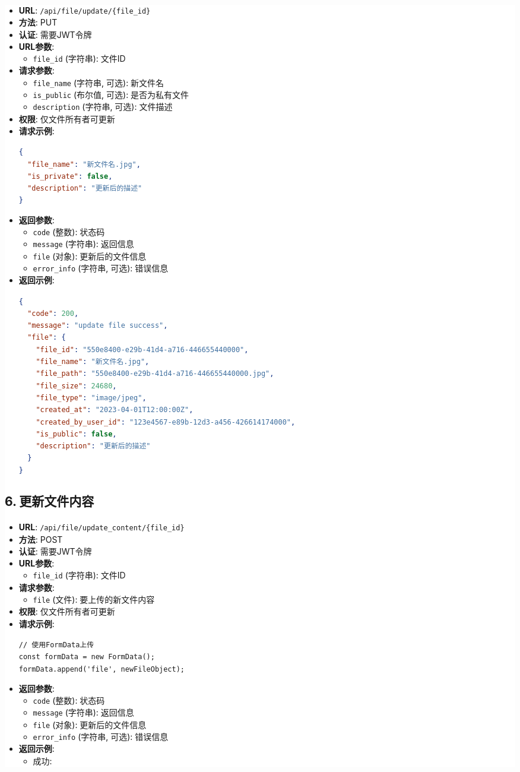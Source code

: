 - **URL**: `/api/file/update/{file_id}`
- **方法**: PUT
- **认证**: 需要JWT令牌
- **URL参数**:
  - `file_id` (字符串): 文件ID
- **请求参数**:
  - `file_name` (字符串, 可选): 新文件名
  - `is_public` (布尔值, 可选): 是否为私有文件
  - `description` (字符串, 可选): 文件描述
- **权限**: 仅文件所有者可更新
- **请求示例**:
  ```json
  {
    "file_name": "新文件名.jpg",
    "is_private": false,
    "description": "更新后的描述"
  }
  ```
- **返回参数**:
  - `code` (整数): 状态码
  - `message` (字符串): 返回信息
  - `file` (对象): 更新后的文件信息
  - `error_info` (字符串, 可选): 错误信息
- **返回示例**:
  ```json
  {
    "code": 200,
    "message": "update file success",
    "file": {
      "file_id": "550e8400-e29b-41d4-a716-446655440000",
      "file_name": "新文件名.jpg",
      "file_path": "550e8400-e29b-41d4-a716-446655440000.jpg",
      "file_size": 24680,
      "file_type": "image/jpeg",
      "created_at": "2023-04-01T12:00:00Z",
      "created_by_user_id": "123e4567-e89b-12d3-a456-426614174000",
      "is_public": false,
      "description": "更新后的描述"
    }
  }
  ```

## 6. 更新文件内容

- **URL**: `/api/file/update_content/{file_id}`
- **方法**: POST
- **认证**: 需要JWT令牌
- **URL参数**:
  - `file_id` (字符串): 文件ID
- **请求参数**:
  - `file` (文件): 要上传的新文件内容
- **权限**: 仅文件所有者可更新
- **请求示例**:
  ```
  // 使用FormData上传
  const formData = new FormData();
  formData.append('file', newFileObject);
  ```
- **返回参数**:
  - `code` (整数): 状态码
  - `message` (字符串): 返回信息
  - `file` (对象): 更新后的文件信息
  - `error_info` (字符串, 可选): 错误信息
- **返回示例**:
  - 成功: